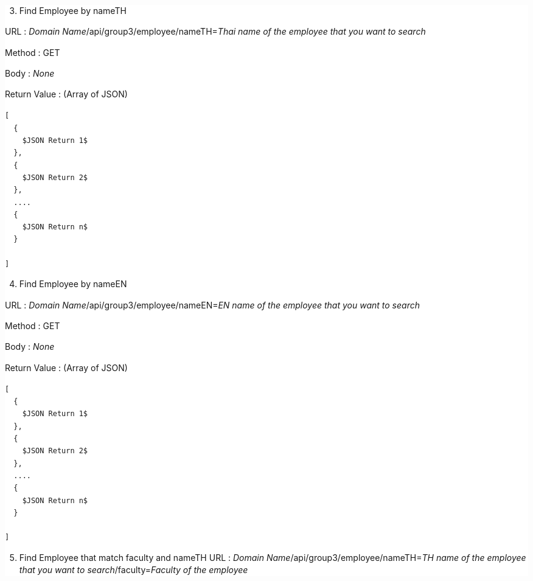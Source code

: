 3. Find Employee by nameTH

URL : <i>Domain Name</i>/api/group3/employee/nameTH=<i>Thai name of the employee that you want to search</i>

Method : GET

Body : <i>None</i>

Return Value : (Array of JSON)
```
[
  {
    $JSON Return 1$
  },
  {
    $JSON Return 2$
  },
  ....
  {
    $JSON Return n$
  }

]

```

4. Find Employee by nameEN

URL : <i>Domain Name</i>/api/group3/employee/nameEN=<i>EN name of the employee that you want to search</i>

Method : GET

Body : <i>None</i>

Return Value : (Array of JSON)
```
[
  {
    $JSON Return 1$
  },
  {
    $JSON Return 2$
  },
  ....
  {
    $JSON Return n$
  }

]

```

5. Find Employee that match faculty and nameTH
URL : <i>Domain Name</i>/api/group3/employee/nameTH=<i>TH name of the employee that you want to search</i>/faculty=<i>Faculty of the employee</i>
